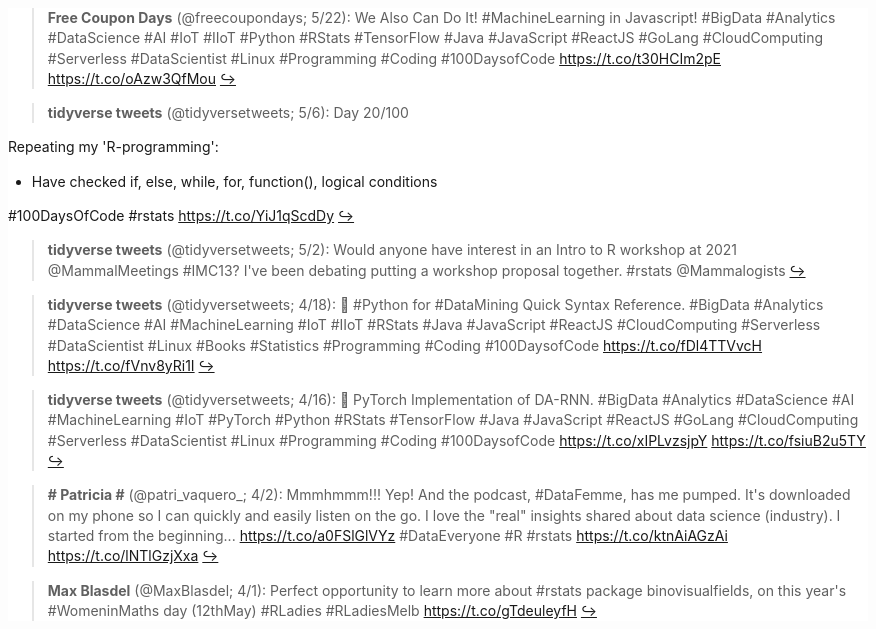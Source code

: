 


> **Free Coupon Days** (@freecoupondays; 5/22): We Also Can Do It! #MachineLearning in Javascript! #BigData #Analytics #DataScience #AI #IoT #IIoT #Python #RStats #TensorFlow #Java #JavaScript #ReactJS #GoLang #CloudComputing #Serverless #DataScientist #Linux #Programming #Coding #100DaysofCode 
https://t.co/t30HCIm2pE https://t.co/oAzw3QfMou  [&#8618;](https://twitter.com/dataandme/status/1257482403511259144)




> **tidyverse tweets** (@tidyversetweets; 5/6): Day 20/100
>
Repeating my 'R-programming':
- Have checked if, else, while, for, function(), logical conditions
>
#100DaysOfCode #rstats https://t.co/YiJ1qScdDy  [&#8618;](https://twitter.com/dataandme/status/1257449431332458499)




> **tidyverse tweets** (@tidyversetweets; 5/2): Would anyone have interest in an Intro to R workshop at 2021 @MammalMeetings #IMC13?  I've been debating putting a workshop proposal together.
#rstats @Mammalogists  [&#8618;](https://twitter.com/dataandme/status/1257448317988016134)




> **tidyverse tweets** (@tidyversetweets; 4/18): 🔬 #Python for #DataMining Quick Syntax Reference. #BigData #Analytics #DataScience #AI #MachineLearning #IoT #IIoT #RStats #Java #JavaScript #ReactJS #CloudComputing #Serverless #DataScientist #Linux #Books #Statistics #Programming #Coding #100DaysofCode 
https://t.co/fDl4TTVvcH https://t.co/fVnv8yRi1I  [&#8618;](https://twitter.com/dataandme/status/1257439135306047492)




> **tidyverse tweets** (@tidyversetweets; 4/16): 🔬 PyTorch Implementation of DA-RNN. #BigData #Analytics #DataScience #AI #MachineLearning #IoT #PyTorch #Python #RStats #TensorFlow #Java #JavaScript #ReactJS #GoLang #CloudComputing #Serverless #DataScientist #Linux #Programming #Coding #100DaysofCode
https://t.co/xIPLvzsjpY https://t.co/fsiuB2u5TY  [&#8618;](https://twitter.com/dataandme/status/1257439464131112969)




> **# Patricia #** (@patri_vaquero_; 4/2): Mmmhmmm!!! Yep! And the podcast,  #DataFemme, has me pumped. It's downloaded on my phone so I can quickly and easily listen on the go. I love the "real" insights shared about data science (industry). I started from the beginning... https://t.co/a0FSlGlVYz #DataEveryone #R #rstats https://t.co/ktnAiAGzAi https://t.co/lNTlGzjXxa  [&#8618;](https://twitter.com/dataandme/status/1257481156230029318)




> **Max Blasdel** (@MaxBlasdel; 4/1): Perfect opportunity to learn more about #rstats package binovisualfields, on this year's #WomeninMaths day (12thMay) #RLadies #RLadiesMelb https://t.co/gTdeuleyfH  [&#8618;](https://twitter.com/dataandme/status/1257440160595283969)

